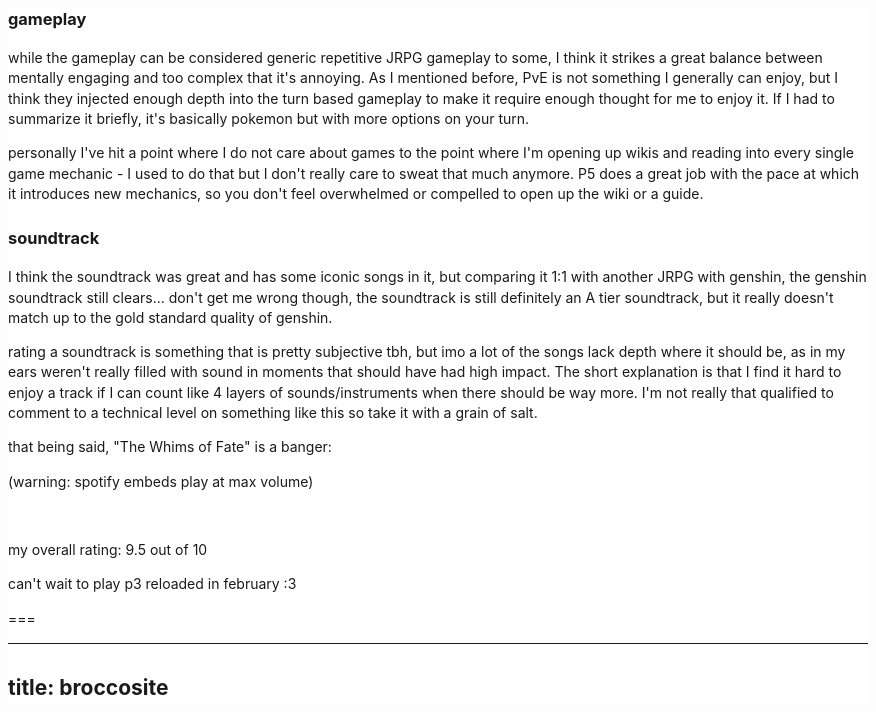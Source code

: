 ### gameplay

while the gameplay can be considered generic repetitive JRPG gameplay to some, I think it strikes a great balance between mentally engaging and too complex that it's annoying. As I mentioned before, PvE is not something I generally can enjoy, but I think they injected enough depth into the turn based gameplay to make it require enough thought for me to enjoy it. If I had to summarize it briefly, it's basically pokemon but with more options on your turn.

personally I've hit a point where I do not care about games to the point where I'm opening up wikis and reading into every single game mechanic - I used to do that but I don't really care to sweat that much anymore. P5 does a great job with the pace at which it introduces new mechanics, so you don't feel overwhelmed or compelled to open up the wiki or a guide.

### soundtrack

I think the soundtrack was great and has some iconic songs in it, but comparing it 1:1 with another JRPG with genshin, the genshin soundtrack still clears... don't get me wrong though, the soundtrack is still definitely an A tier soundtrack, but it really doesn't match up to the gold standard quality of genshin.

rating a soundtrack is something that is pretty subjective tbh, but imo a lot of the songs lack depth where it should be, as in my ears weren't really filled with sound in moments that should have had high impact. The short explanation is that I find it hard to enjoy a track if I can count like 4 layers of sounds/instruments when there should be way more. I'm not really that qualified to comment to a technical level on something like this so take it with a grain of salt.

that being said, "The Whims of Fate" is a banger:

(warning: spotify embeds play at max volume)

<center><iframe style="border-radius:12px" src="https://open.spotify.com/embed/track/73DCreJgfFdFxVnjsMSeo4?utm_source=generator&theme=0" width="50%" height="152" frameBorder="0" allowfullscreen="" allow="autoplay; clipboard-write; encrypted-media; fullscreen; picture-in-picture" loading="lazy"></iframe></center>

&nbsp;

my overall rating: 9.5 out of 10

can't wait to play p3 reloaded in february :3



===






---
title: broccosite
---

<style>
  /* turn off auto external-link icon */
  a[data-linkicon="external"]::after { content: none; }

  /* remove bullet points */
  .lt-stack ul, .lt-stack ol { list-style: none; margin: 0; padding: 0; }
  .lt-stack li { margin: 0; }
  .lt-stack li > p { margin: 0; }
  .lt-stack > ul > li + li { 
    margin-top: var(--btn-gap) !important; 
  }


[^1]: [[2023-02-05-the-n2nbl-strategy|this post]] explains why this activity is listed, but not specified
[^2]: soloqueue only